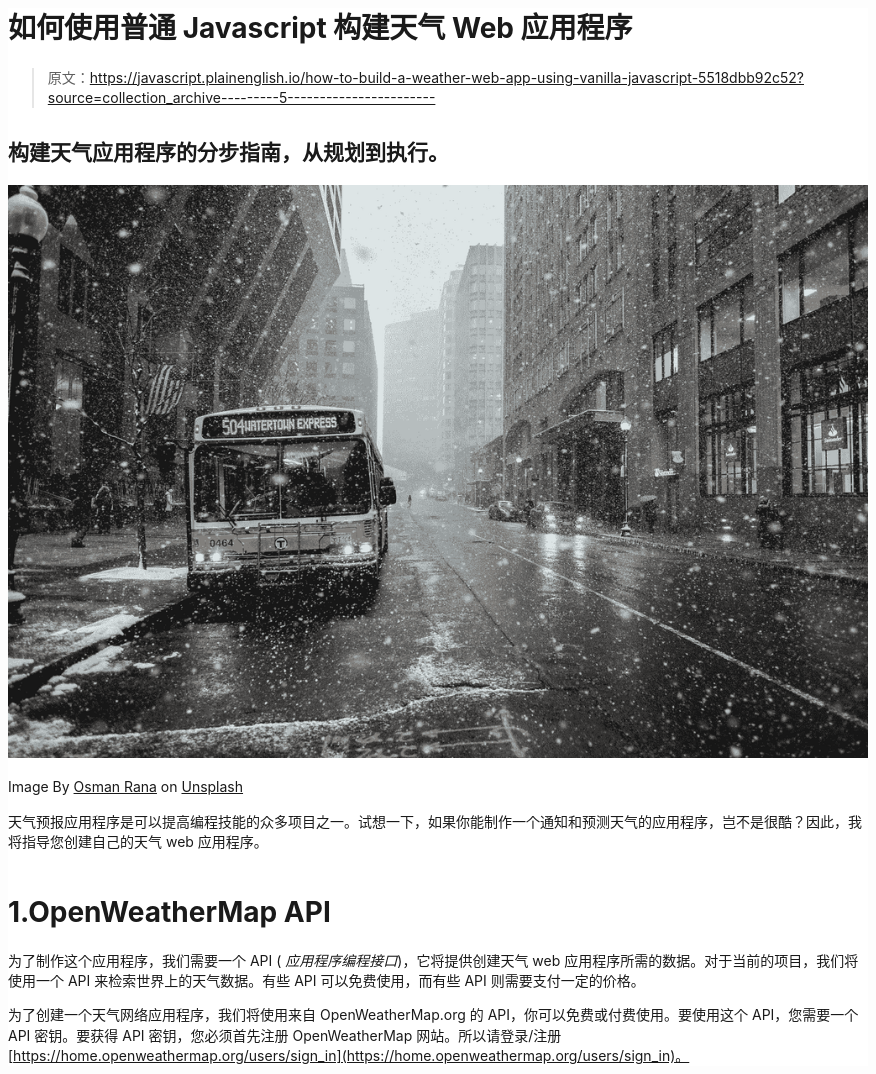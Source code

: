 # 如何使用普通 Javascript 构建天气 Web 应用程序

> 原文：<https://javascript.plainenglish.io/how-to-build-a-weather-web-app-using-vanilla-javascript-5518dbb92c52?source=collection_archive---------5----------------------->

## 构建天气应用程序的分步指南，从规划到执行。

![](img/9ccf4b74e7940ed0aed6e9889457fd0e.png)

Image By [Osman Rana](https://unsplash.com/photos/HOtPD7Z_74s?utm_source=unsplash&utm_medium=referral&utm_content=creditShareLink) on [Unsplash](https://unsplash.com/)

天气预报应用程序是可以提高编程技能的众多项目之一。试想一下，如果你能制作一个通知和预测天气的应用程序，岂不是很酷？因此，我将指导您创建自己的天气 web 应用程序。

# 1.OpenWeatherMap API

为了制作这个应用程序，我们需要一个 API ( *应用程序编程接口*)，它将提供创建天气 web 应用程序所需的数据。对于当前的项目，我们将使用一个 API 来检索世界上的天气数据。有些 API 可以免费使用，而有些 API 则需要支付一定的价格。

为了创建一个天气网络应用程序，我们将使用来自 OpenWeatherMap.org 的 API，你可以免费或付费使用。要使用这个 API，您需要一个 API 密钥。要获得 API 密钥，您必须首先注册 OpenWeatherMap 网站。所以请登录/注册[https://home.openweathermap.org/users/sign_in](https://home.openweathermap.org/users/sign_in)。

